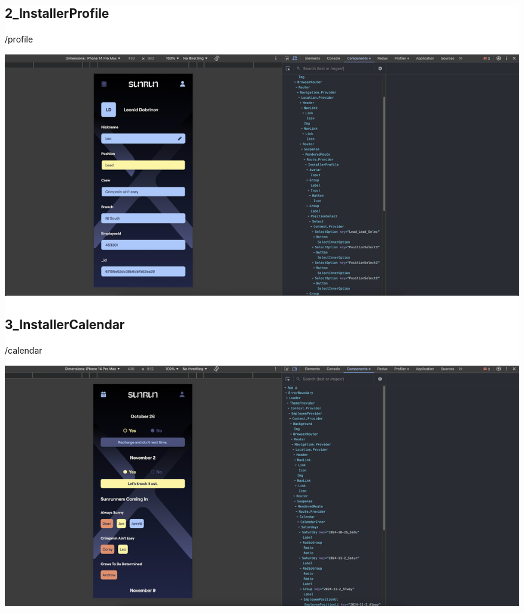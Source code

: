 ## 2_InstallerProfile

/profile

!['2_InstallerProfile'](./front-end/2_InstallerProfile.png)

## 3_InstallerCalendar

/calendar

!['3_InstallerCalendar'](./front-end/3_InstallerCalendar.png)
